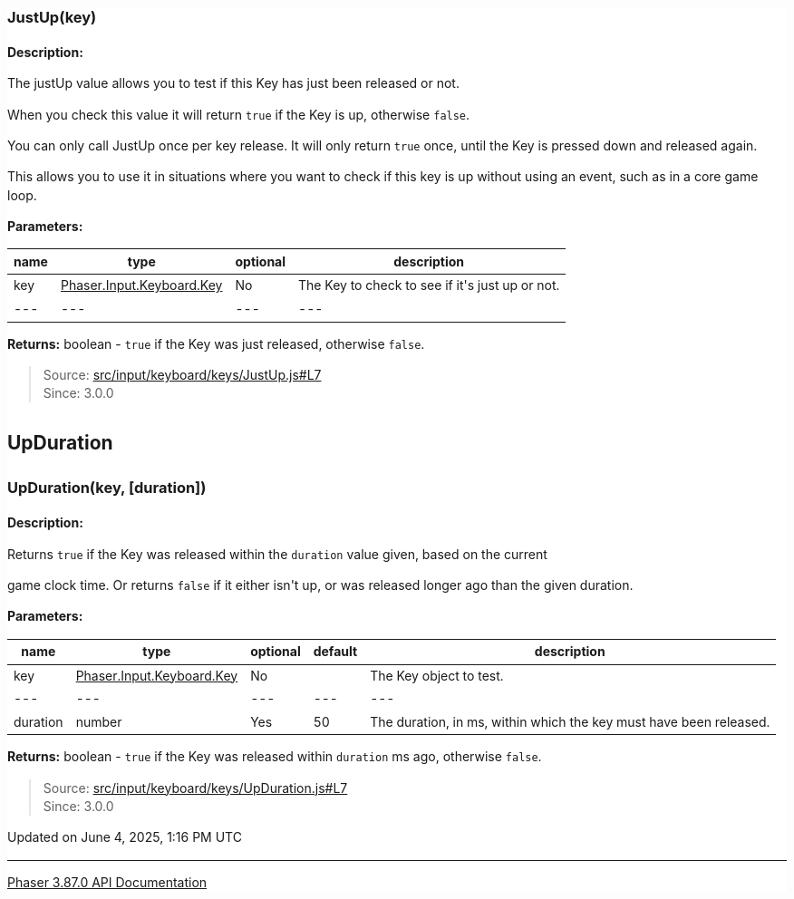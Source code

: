 ### <static> JustUp(key)

**Description:**

The justUp value allows you to test if this Key has just been released or not.

When you check this value it will return `true` if the Key is up, otherwise `false`.

You can only call JustUp once per key release. It will only return `true` once, until the Key is pressed down and released again.

This allows you to use it in situations where you want to check if this key is up without using an event, such as in a core game loop.

**Parameters:**

| name | type | optional | description |
| --- | --- | --- | --- |
| key | [Phaser.Input.Keyboard.Key](../class/input-keyboard-key.md) | No | The Key to check to see if it's just up or not. |
| --- | --- | --- | --- |

**Returns:** boolean - `true` if the Key was just released, otherwise `false`.

> Source: [src/input/keyboard/keys/JustUp.js#L7](https://github.com/phaserjs/phaser/blob/v3.87.0/src/input/keyboard/keys/JustUp.js#L7)  
> Since: 3.0.0

## UpDuration

### <static> UpDuration(key, [duration])

**Description:**

Returns `true` if the Key was released within the `duration` value given, based on the current

game clock time. Or returns `false` if it either isn't up, or was released longer ago than the given duration.

**Parameters:**

| name | type | optional | default | description |
| --- | --- | --- | --- | --- |
| key | [Phaser.Input.Keyboard.Key](../class/input-keyboard-key.md) | No |  | The Key object to test. |
| --- | --- | --- | --- | --- |
| duration | number | Yes | 50 | The duration, in ms, within which the key must have been released. |

**Returns:** boolean - `true` if the Key was released within `duration` ms ago, otherwise `false`.

> Source: [src/input/keyboard/keys/UpDuration.js#L7](https://github.com/phaserjs/phaser/blob/v3.87.0/src/input/keyboard/keys/UpDuration.js#L7)  
> Since: 3.0.0

Updated on June 4, 2025, 1:16 PM UTC

---

[Phaser 3.87.0 API Documentation](../../index.md)
